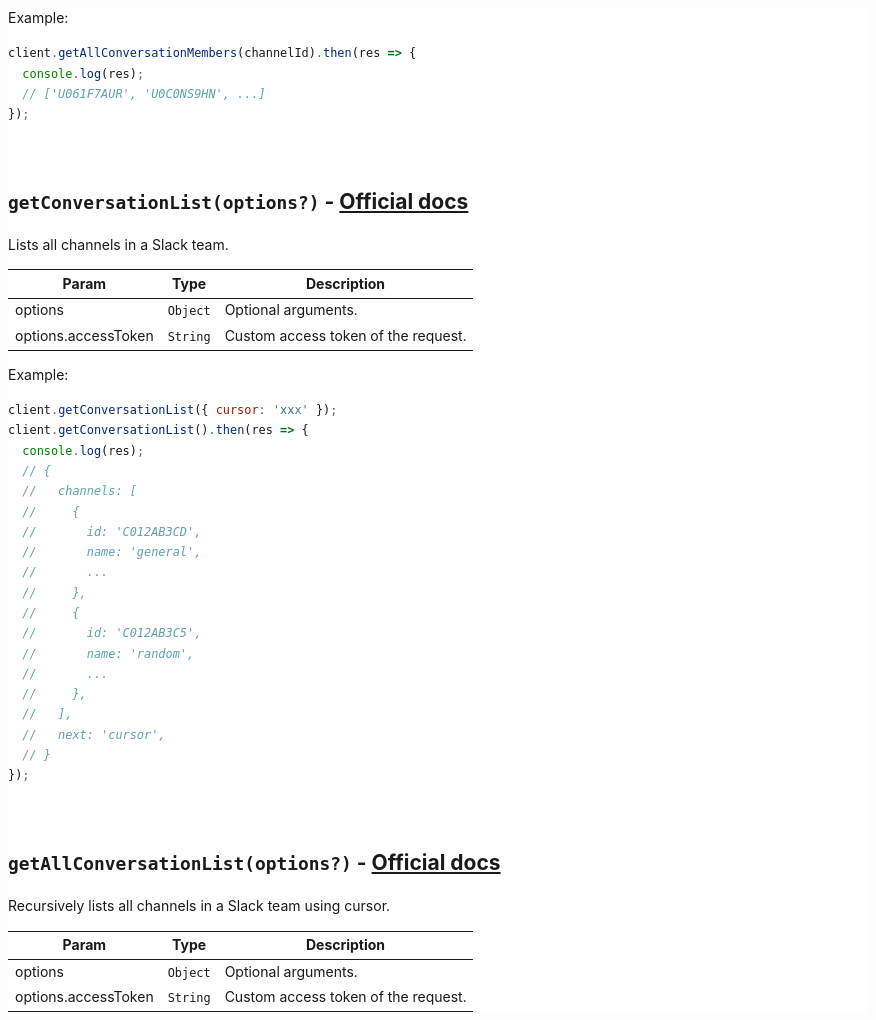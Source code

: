 Example:

```js
client.getAllConversationMembers(channelId).then(res => {
  console.log(res);
  // ['U061F7AUR', 'U0C0NS9HN', ...]
});
```

<br />

## `getConversationList(options?)` - [Official docs](https://api.slack.com/methods/conversations.list)

Lists all channels in a Slack team.

| Param               | Type     | Description                         |
| ------------------- | -------- | ----------------------------------- |
| options             | `Object` | Optional arguments.                 |
| options.accessToken | `String` | Custom access token of the request. |

Example:

```js
client.getConversationList({ cursor: 'xxx' });
client.getConversationList().then(res => {
  console.log(res);
  // {
  //   channels: [
  //     {
  //       id: 'C012AB3CD',
  //       name: 'general',
  //       ...
  //     },
  //     {
  //       id: 'C012AB3C5',
  //       name: 'random',
  //       ...
  //     },
  //   ],
  //   next: 'cursor',
  // }
});
```

<br />

## `getAllConversationList(options?)` - [Official docs](https://api.slack.com/methods/conversations.list)

Recursively lists all channels in a Slack team using cursor.

| Param               | Type     | Description                         |
| ------------------- | -------- | ----------------------------------- |
| options             | `Object` | Optional arguments.                 |
| options.accessToken | `String` | Custom access token of the request. |
